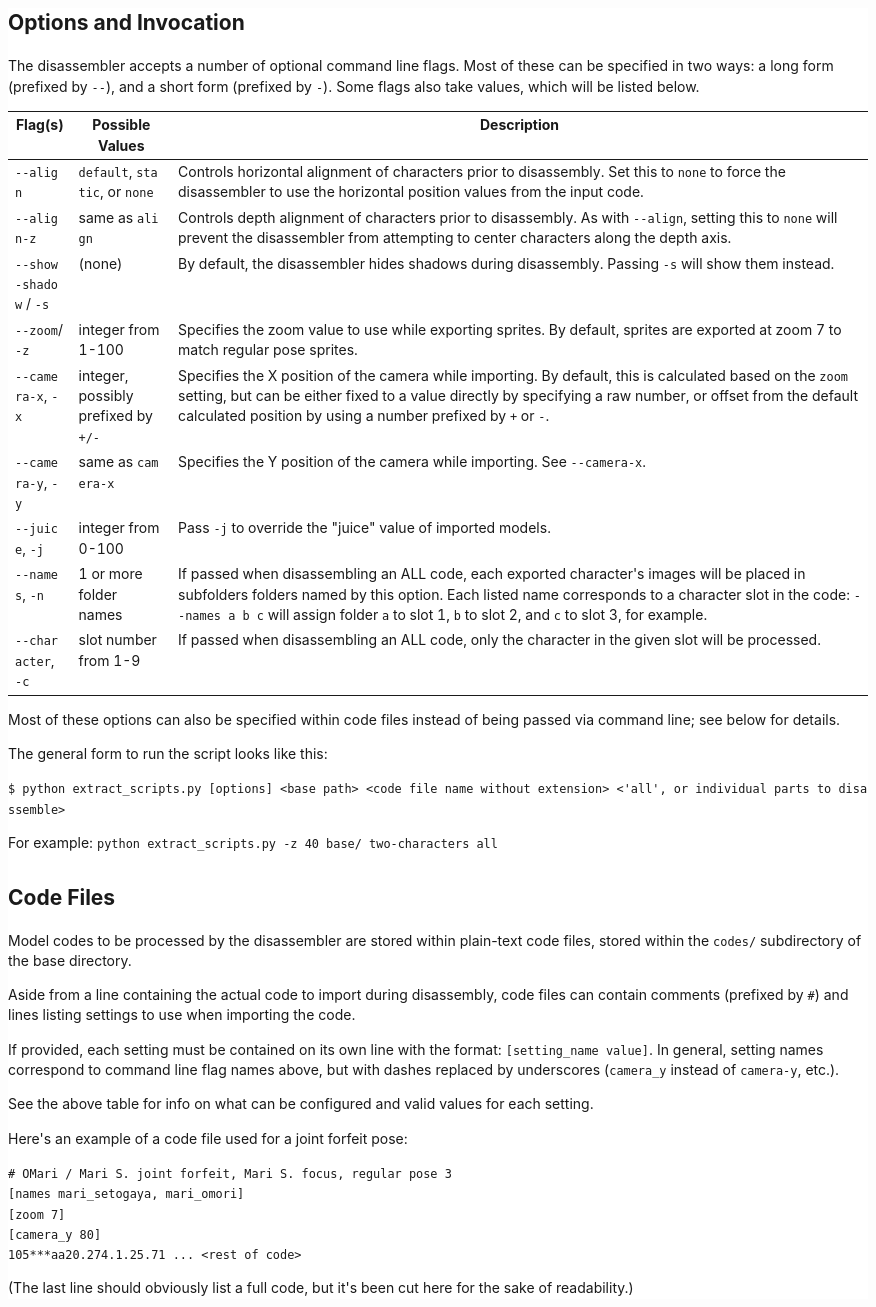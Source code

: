 ## Options and Invocation

The disassembler accepts a number of optional command line flags. Most of these can be specified in two ways: a long form (prefixed by `--`), and a short form (prefixed by `-`). Some flags also take values, which will be listed below.

| Flag(s) | Possible Values | Description |
| - | - | - |
| `--align` | `default`, `static`, or `none` | Controls horizontal alignment of characters prior to disassembly. Set this to `none` to force the disassembler to use the horizontal position values from the input code. |
| `--align-z` | same as `align` | Controls depth alignment of characters prior to disassembly. As with `--align`, setting this to `none` will prevent the disassembler from attempting to center characters along the depth axis. |
| `--show-shadow` / `-s` | (none) | By default, the disassembler hides shadows during disassembly. Passing `-s` will show them instead. |
| `--zoom`/ `-z` | integer from 1-100 | Specifies the zoom value to use while exporting sprites. By default, sprites are exported at zoom 7 to match regular pose sprites. |
| `--camera-x`, `-x` | integer, possibly prefixed by `+/-` | Specifies the X position of the camera while importing. By default, this is calculated based on the `zoom` setting, but can be either fixed to a value directly by specifying a raw number, or offset from the default calculated position by using a number prefixed by `+` or `-`. |
| `--camera-y`, `-y` | same as `camera-x` | Specifies the Y position of the camera while importing. See `--camera-x`. |
| `--juice`, `-j` | integer from 0-100 | Pass `-j` to override the "juice" value of imported models. |
| `--names`, `-n` | 1 or more folder names | If passed when disassembling an ALL code, each exported character's images will be placed in subfolders folders named by this option. Each listed name corresponds to a character slot in the code: `--names a b c` will assign folder `a` to slot 1, `b` to slot 2, and `c` to slot 3, for example. |
| `--character`, `-c` | slot number from 1-9 | If passed when disassembling an ALL code, only the character in the given slot will be processed. |

Most of these options can also be specified within code files instead of being passed via command line; see below for details.

The general form to run the script looks like this:
```
$ python extract_scripts.py [options] <base path> <code file name without extension> <'all', or individual parts to disassemble>
```

For example: `python extract_scripts.py -z 40 base/ two-characters all`

## Code Files

Model codes to be processed by the disassembler are stored within plain-text code files, stored within the `codes/` subdirectory of the base directory.

Aside from a line containing the actual code to import during disassembly, code files can contain comments (prefixed by `#`) and lines listing settings to use when importing the code.

If provided, each setting must be contained on its own line with the format: `[setting_name value]`. In general, setting names correspond to command line flag names above, but with dashes replaced by underscores (`camera_y` instead of `camera-y`, etc.).

See the above table for info on what can be configured and valid values for each setting.

Here's an example of a code file used for a joint forfeit pose:
```
# OMari / Mari S. joint forfeit, Mari S. focus, regular pose 3
[names mari_setogaya, mari_omori]
[zoom 7]
[camera_y 80]
105***aa20.274.1.25.71 ... <rest of code>
```
(The last line should obviously list a full code, but it's been cut here for the sake of readability.)
